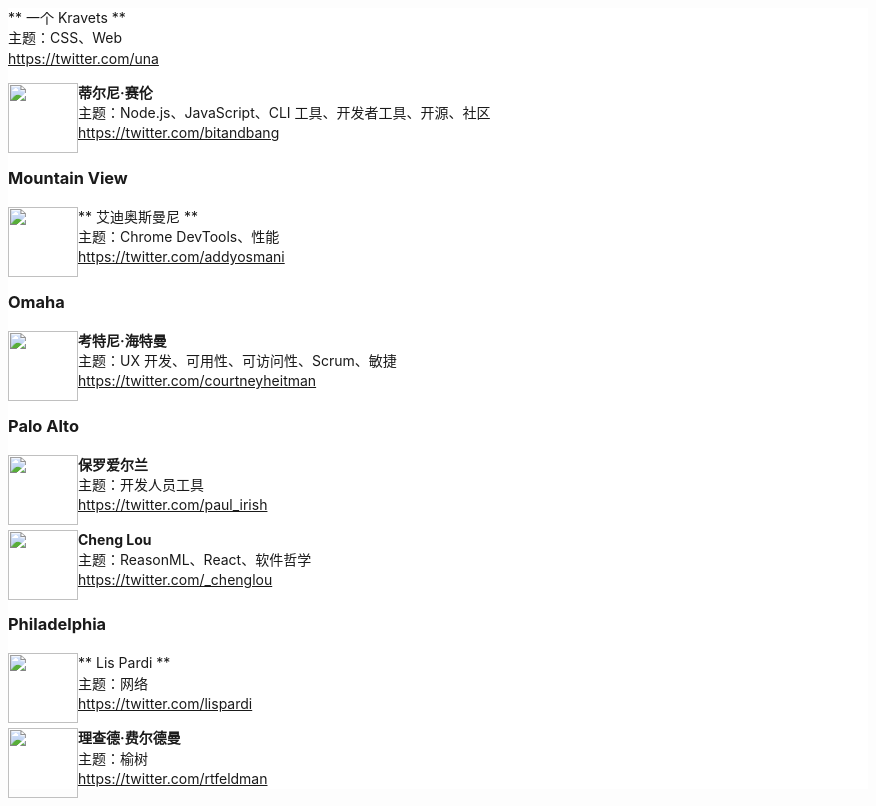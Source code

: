 ** 一个 Kravets ** \
主题：CSS、Web\
https://twitter.com/una

<img src="https://res.cloudinary.com/dsscw65fc/image/twitter_name/bitandbang" height="70px" width="70px" align="left" alt="">

**蒂尔尼·赛伦**\
主题：Node.js、JavaScript、CLI 工具、开发者工具、开源、社区\
https://twitter.com/bitandbang

### Mountain View

<img src="https://res.cloudinary.com/dsscw65fc/image/twitter_name/addyosmani" height="70px" width="70px" align="left" alt="" />

** 艾迪奥斯曼尼 ** \
主题：Chrome DevTools、性能\
https://twitter.com/addyosmani

### Omaha

<img src="https://res.cloudinary.com/dsscw65fc/image/twitter_name/courtneyheitman" height="70px" width="70px" align="left" alt="" />

**考特尼·海特曼**\
主题：UX 开发、可用性、可访问性、Scrum、敏捷\
https://twitter.com/courtneyheitman

### Palo Alto

<img src="https://res.cloudinary.com/dsscw65fc/image/twitter_name/paul_irish" height="70px" width="70px" align="left" alt="" />

**保罗爱尔兰**\
主题：开发人员工具\
https://twitter.com/paul_irish

<img src="https://res.cloudinary.com/dsscw65fc/image/twitter_name/_chenglou" height="70px" width="70px" align="left" alt="" />

**Cheng Lou**\
主题：ReasonML、React、软件哲学\
https://twitter.com/_chenglou

### Philadelphia

<img src="https://res.cloudinary.com/dsscw65fc/image/twitter_name/lispardi" height="70px" width="70px" align="left" alt="" />

** Lis Pardi ** \
主题：网络\
https://twitter.com/lispardi

<img src="https://res.cloudinary.com/dsscw65fc/image/twitter_name/rtfeldman" height="70px" width="70px" align="left" alt="" />

**理查德·费尔德曼**\
主题：榆树\
https://twitter.com/rtfeldman
